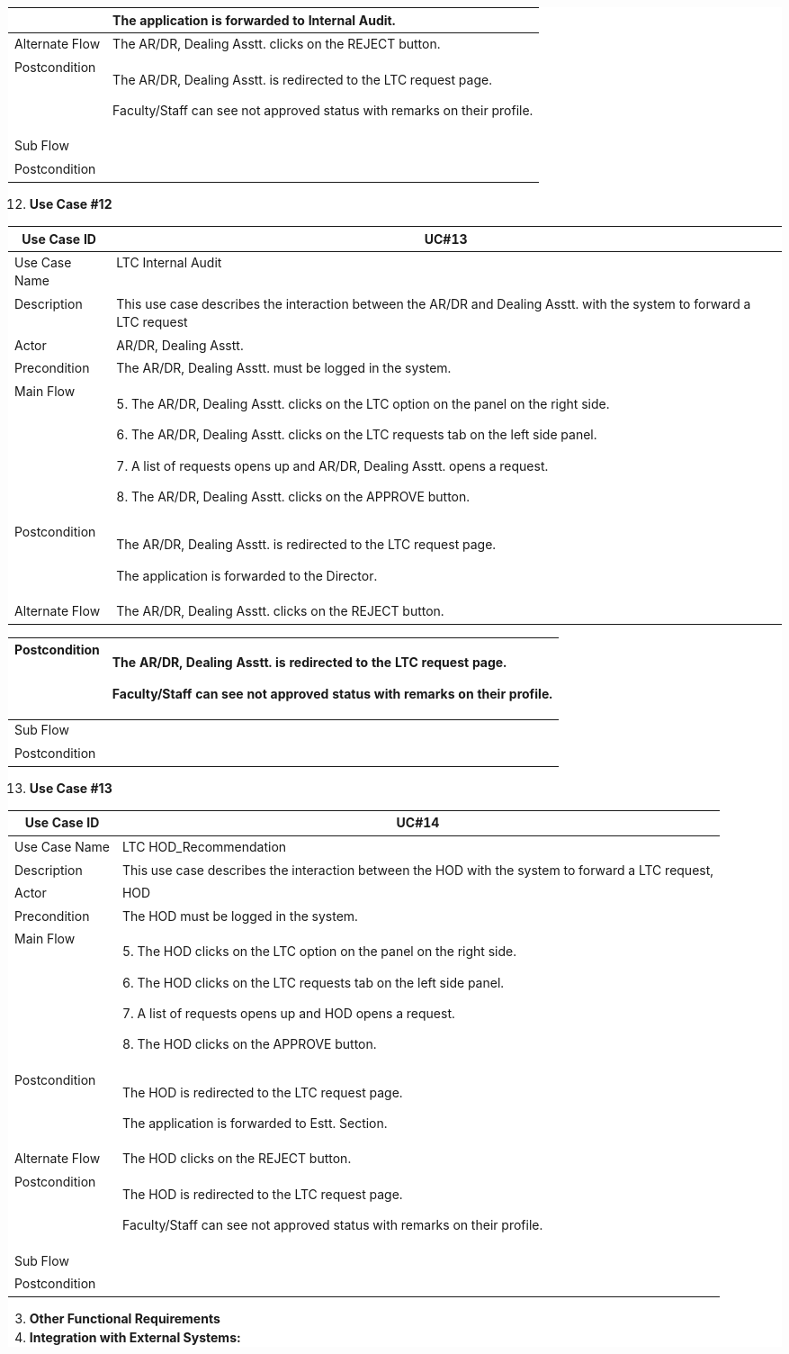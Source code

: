 

||The application is forwarded to Internal Audit.|
| :- | :- |
|Alternate Flow|The AR/DR, Dealing Asstt. clicks on the REJECT button.|
|Postcondition|<p>The AR/DR, Dealing Asstt. is redirected to the LTC request page.</p><p>Faculty/Staff can see not approved status with remarks on their profile.</p>|
|Sub Flow||
|Postcondition||
12. **Use Case #12**



|Use Case ID|UC#13|
| - | - |
|Use Case Name|LTC Internal Audit|
|Description|This use case describes the interaction between the AR/DR and Dealing Asstt. with the system to forward a LTC request|
|Actor|AR/DR, Dealing Asstt.|
|Precondition|The AR/DR, Dealing Asstt. must be logged in the system.|
|Main Flow|<p>5. The AR/DR, Dealing Asstt. clicks on the LTC option on the panel on the right side.</p><p>6. The AR/DR, Dealing Asstt. clicks on the LTC requests tab on the left side panel.</p><p>7. A list of requests opens up and AR/DR, Dealing Asstt. opens a request.</p><p>8. The AR/DR, Dealing Asstt. clicks on the APPROVE button.</p>|
|Postcondition|<p>The AR/DR, Dealing Asstt. is redirected to the LTC request page.</p><p>The application is forwarded to the Director.</p>|
|Alternate Flow|The AR/DR, Dealing Asstt. clicks on the REJECT button.|



|Postcondition|<p>The AR/DR, Dealing Asstt. is redirected to the LTC request page.</p><p>Faculty/Staff can see not approved status with remarks on their profile.</p>|
| - | :- |
|Sub Flow||
|Postcondition||
13. **Use Case #13**



|Use Case ID|UC#14|
| - | - |
|Use Case Name|LTC HOD\_Recommendation|
|Description|This use case describes the interaction between the HOD with the system to forward a LTC request,|
|Actor|HOD|
|Precondition|The HOD must be logged in the system.|
|Main Flow|<p>5. The HOD clicks on the LTC option on the panel on the right side.</p><p>6. The HOD clicks on the LTC requests tab on the left side panel.</p><p>7. A list of requests opens up and HOD opens a request.</p><p>8. The HOD clicks on the APPROVE button.</p>|
|Postcondition|<p>The HOD is redirected to the LTC request page.</p><p>The application is forwarded to Estt. Section.</p>|
|Alternate Flow|The HOD clicks on the REJECT button.|
|Postcondition|<p>The HOD is redirected to the LTC request page.</p><p>Faculty/Staff can see not approved status with remarks on their profile.</p>|
|Sub Flow||
|Postcondition||
3. **Other Functional Requirements**
1. **Integration with External Systems:**
